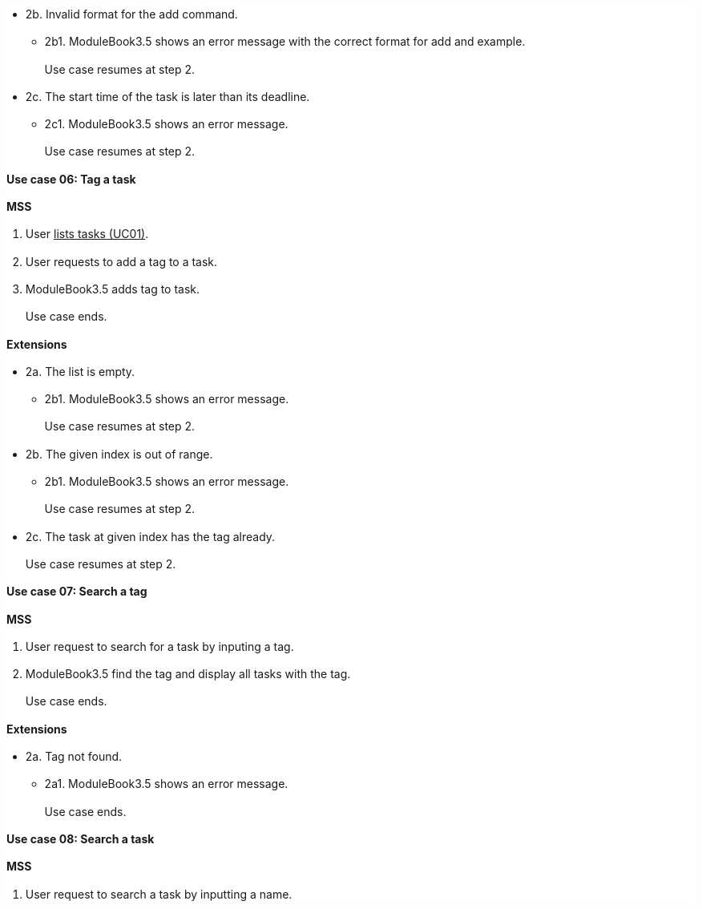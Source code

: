 * 2b.  Invalid format for the add command.

    * 2b1. ModuleBook3.5 shows an error message with the correct format for add and example.

      Use case resumes at step 2.
      
* 2c.  The start time of the task is later than its deadline.
      
    * 2c1. ModuleBook3.5 shows an error message.
      
      Use case resumes at step 2.


**Use case 06: Tag a task**

**MSS**

1.  User <ins>lists tasks (UC01)</ins>.
    
2.  User requests to add a tag to a task.
    
3.  ModuleBook3.5 adds tag to task.

    Use case ends.
    
**Extensions**

* 2a. The list is empty.

    * 2b1. ModuleBook3.5 shows an error message.

      Use case resumes at step 2.

* 2b. The given index is out of range.

    * 2b1. ModuleBook3.5 shows an error message.

      Use case resumes at step 2.

* 2c. The task at given index has the tag already.

   Use case resumes at step 2.

**Use case 07: Search a tag**

**MSS**

1.  User request to search for a task by inputing a tag.

2.  ModuleBook3.5 find the tag and display all tasks with the tag.

    Use case ends.

**Extensions**

* 2a. Tag not found.

    * 2a1. ModuleBook3.5 shows an error message.

      Use case ends.

**Use case 08: Search a task**

**MSS**

1.  User request to search a task by inputting a name.

